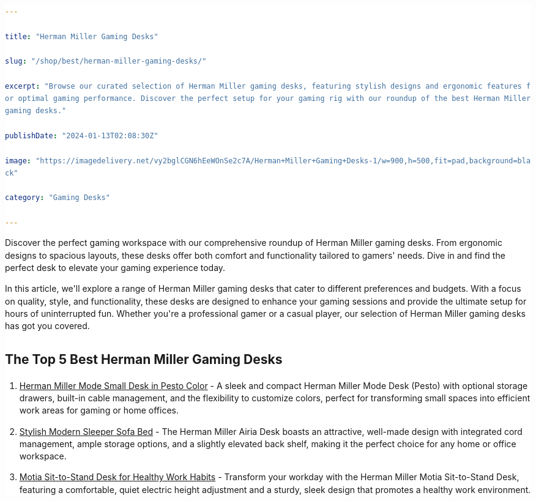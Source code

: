```yaml
---

title: "Herman Miller Gaming Desks"

slug: "/shop/best/herman-miller-gaming-desks/"

excerpt: "Browse our curated selection of Herman Miller gaming desks, featuring stylish designs and ergonomic features for optimal gaming performance. Discover the perfect setup for your gaming rig with our roundup of the best Herman Miller gaming desks."

publishDate: "2024-01-13T02:08:30Z"

image: "https://imagedelivery.net/vy2bglCGN6hEeWOnSe2c7A/Herman+Miller+Gaming+Desks-1/w=900,h=500,fit=pad,background=black"

category: "Gaming Desks"

---
```


Discover the perfect gaming workspace with our comprehensive roundup of Herman Miller gaming desks. From ergonomic designs to spacious layouts, these desks offer both comfort and functionality tailored to gamers' needs. Dive in and find the perfect desk to elevate your gaming experience today. 

In this article, we'll explore a range of Herman Miller gaming desks that cater to different preferences and budgets. With a focus on quality, style, and functionality, these desks are designed to enhance your gaming sessions and provide the ultimate setup for hours of uninterrupted fun. Whether you're a professional gamer or a casual player, our selection of Herman Miller gaming desks has got you covered. 


## The Top 5 Best Herman Miller Gaming Desks

1. [Herman Miller Mode Small Desk in Pesto Color](https://serp.ly/@serpgames/amazon/herman-miller-gaming-desks?utm_source=serpgames&utm_medium=website&utm_campaign=serp.games&utm_content=herman-miller-gaming-desks&utm_term=herman-miller-mode-small-desk-in-pesto-color) - A sleek and compact Herman Miller Mode Desk (Pesto) with optional storage drawers, built-in cable management, and the flexibility to customize colors, perfect for transforming small spaces into efficient work areas for gaming or home offices.

2. [Stylish Modern Sleeper Sofa Bed](https://serp.ly/@serpgames/amazon/herman-miller-gaming-desks?utm_source=serpgames&utm_medium=website&utm_campaign=serp.games&utm_content=herman-miller-gaming-desks&utm_term=stylish-modern-sleeper-sofa-bed) - The Herman Miller Airia Desk boasts an attractive, well-made design with integrated cord management, ample storage options, and a slightly elevated back shelf, making it the perfect choice for any home or office workspace.

3. [Motia Sit-to-Stand Desk for Healthy Work Habits](https://serp.ly/@serpgames/amazon/herman-miller-gaming-desks?utm_source=serpgames&utm_medium=website&utm_campaign=serp.games&utm_content=herman-miller-gaming-desks&utm_term=motia-sit-to-stand-desk-for-healthy-work-habits) - Transform your workday with the Herman Miller Motia Sit-to-Stand Desk, featuring a comfortable, quiet electric height adjustment and a sturdy, sleek design that promotes a healthy work environment.
